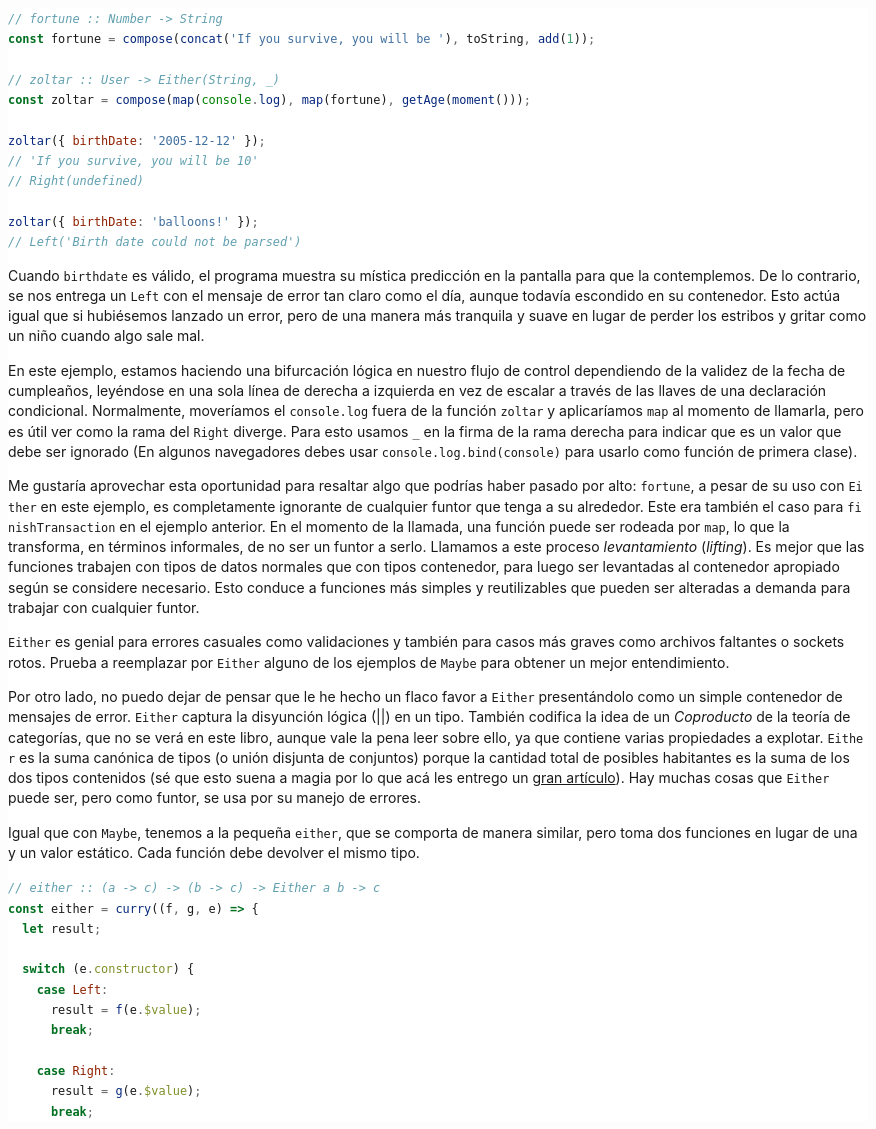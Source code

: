 ```js
// fortune :: Number -> String
const fortune = compose(concat('If you survive, you will be '), toString, add(1));

// zoltar :: User -> Either(String, _)
const zoltar = compose(map(console.log), map(fortune), getAge(moment()));

zoltar({ birthDate: '2005-12-12' });
// 'If you survive, you will be 10'
// Right(undefined)

zoltar({ birthDate: 'balloons!' });
// Left('Birth date could not be parsed')
```

Cuando `birthdate` es válido, el programa muestra su mística predicción en la pantalla para que la contemplemos. De lo contrario, se nos entrega un `Left` con el mensaje de error tan claro como el día, aunque todavía escondido en su contenedor. Esto actúa igual que si hubiésemos lanzado un error, pero de una manera más tranquila y suave en lugar de perder los estribos y gritar como un niño cuando algo sale mal.

En este ejemplo, estamos haciendo una bifurcación lógica en nuestro flujo de control dependiendo de la validez de la fecha de cumpleaños, leyéndose en una sola línea de derecha a izquierda en vez de escalar a través de las llaves de una declaración condicional. Normalmente, moveríamos el `console.log` fuera de la función `zoltar` y aplicaríamos `map` al momento de llamarla, pero es útil ver como la rama del `Right` diverge. Para esto usamos `_` en la firma de la rama derecha para indicar que es un valor que debe ser ignorado (En algunos navegadores debes usar `console.log.bind(console)` para usarlo como función de primera clase).

Me gustaría aprovechar esta oportunidad para resaltar algo que podrías haber pasado por alto: `fortune`, a pesar de su uso con `Either` en este ejemplo, es completamente ignorante de cualquier funtor que tenga a su alrededor. Este era también el caso para `finishTransaction` en el ejemplo anterior. En el momento de la llamada, una función puede ser rodeada por `map`, lo que la transforma, en términos informales, de no ser un funtor a serlo. Llamamos a este proceso *levantamiento* (*lifting*). Es mejor que las funciones trabajen con tipos de datos normales que con tipos contenedor, para luego ser levantadas al contenedor apropiado según se considere necesario. Esto conduce a funciones más simples y reutilizables que pueden ser alteradas a demanda para trabajar con cualquier funtor.

`Either` es genial para errores casuales como validaciones y también para casos más graves como archivos faltantes o sockets rotos. Prueba a reemplazar por `Either` alguno de los ejemplos de `Maybe` para obtener un mejor entendimiento.

Por otro lado, no puedo dejar de pensar que le he hecho un flaco favor a `Either` presentándolo como un simple contenedor de mensajes de error. `Either` captura la disyunción lógica (||) en un tipo. También codifica la idea de un *Coproducto* de la teoría de categorías, que no se verá en este libro, aunque vale la pena leer sobre ello, ya que contiene varias propiedades a explotar. `Either` es la suma canónica de tipos (o unión disjunta de conjuntos) porque la cantidad total de posibles habitantes es la suma de los dos tipos contenidos (sé que esto suena a magia por lo que acá les entrego un [gran artículo](https://www.schoolofhaskell.com/school/to-infinity-and-beyond/pick-of-the-week/sum-types)). Hay muchas cosas que `Either` puede ser, pero como funtor, se usa por su manejo de errores.

Igual que con `Maybe`, tenemos a la pequeña `either`, que se comporta de manera similar, pero toma dos funciones en lugar de una y un valor estático. Cada función debe devolver el mismo tipo.

```js
// either :: (a -> c) -> (b -> c) -> Either a b -> c
const either = curry((f, g, e) => {
  let result;

  switch (e.constructor) {
    case Left:
      result = f(e.$value);
      break;

    case Right:
      result = g(e.$value);
      break;
```